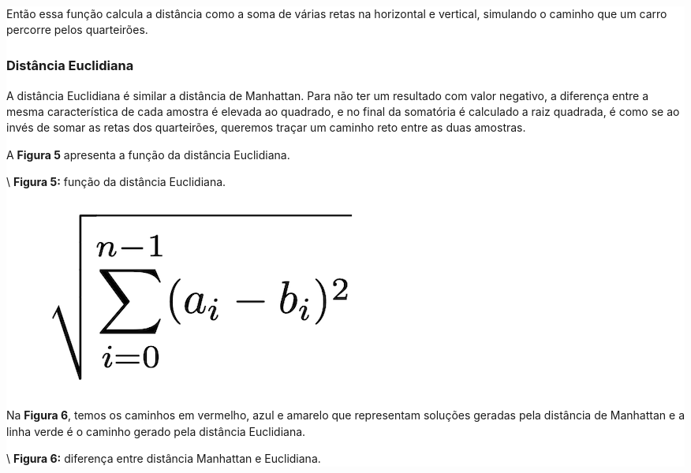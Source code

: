 Então essa função calcula a distância como a soma de várias retas na horizontal e vertical, simulando o caminho que um carro percorre pelos quarteirões.

### Distância Euclidiana

A distância Euclidiana é similar a distância de Manhattan. Para não ter um resultado com valor negativo, a diferença entre a mesma característica de cada amostra é elevada ao quadrado, e no final da somatória é calculado a raiz quadrada, é como se ao invés de somar as retas dos quarteirões, queremos traçar um caminho reto entre as duas amostras.

A **Figura 5** apresenta a função da distância Euclidiana.

\\
**Figura 5:** função da distância Euclidiana.

<figure>
    <a href="/images/posts/2020-03-31-classificacao-knn-05.png"><img src="/images/posts/2020-03-31-classificacao-knn-05.png" alt="Distância Euclidiana."></a>
</figure>

Na **Figura 6**, temos os caminhos em vermelho, azul e amarelo que representam soluções geradas pela distância de Manhattan e a linha verde é o caminho gerado pela distância Euclidiana.

\\
**Figura 6:** diferença entre distância Manhattan e Euclidiana.

<figure>